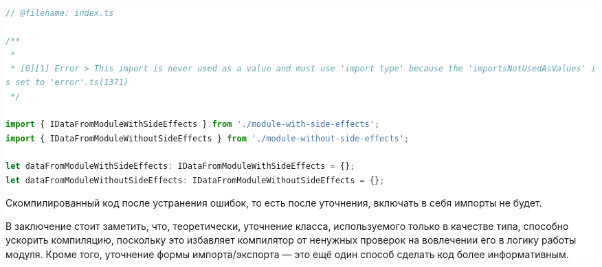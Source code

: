 `````ts
// @filename: index.ts

/**
 *
 * [0][1] Error > This import is never used as a value and must use 'import type' because the 'importsNotUsedAsValues' is set to 'error'.ts(1371)
 */

import { IDataFromModuleWithSideEffects } from './module-with-side-effects';
import { IDataFromModuleWithoutSideEffects } from './module-without-side-effects';

let dataFromModuleWithSideEffects: IDataFromModuleWithSideEffects = {};
let dataFromModuleWithoutSideEffects: IDataFromModuleWithoutSideEffects = {};
`````

Скомпилированный код после устранения ошибок, то есть после уточнения, включать в себя импорты не будет.

В заключение стоит заметить, что, теоретически, уточнение класса, используемого только в качестве типа, способно ускорить компиляцию, поскольку это избавляет компилятор от ненужных проверок на вовлечении его в логику работы модуля. Кроме того, уточнение формы импорта/экспорта — это ещё один способ сделать код более информативным.
